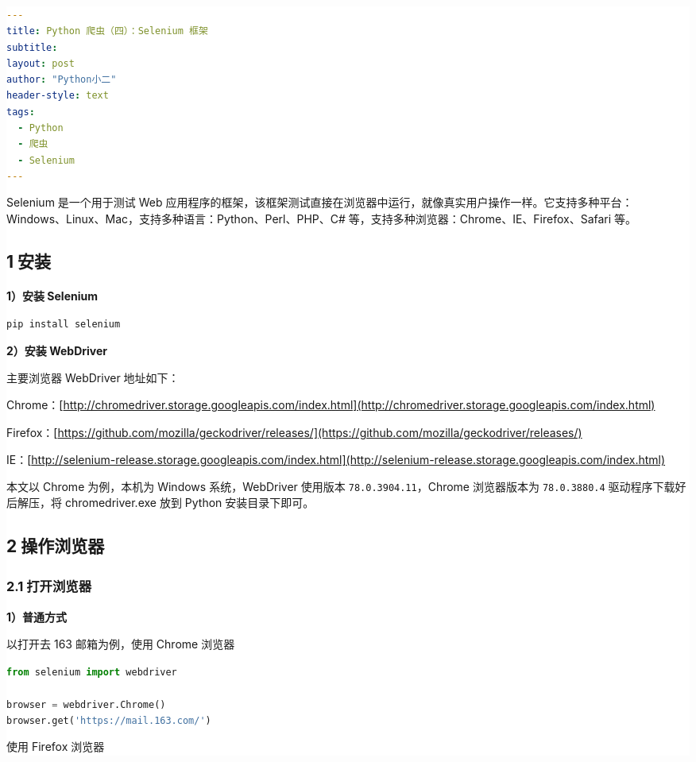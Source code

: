 ```yaml
---
title: Python 爬虫（四）：Selenium 框架
subtitle: 
layout: post
author: "Python小二"
header-style: text
tags:
  - Python
  - 爬虫
  - Selenium
---
```


Selenium 是一个用于测试 Web 应用程序的框架，该框架测试直接在浏览器中运行，就像真实用户操作一样。它支持多种平台：Windows、Linux、Mac，支持多种语言：Python、Perl、PHP、C# 等，支持多种浏览器：Chrome、IE、Firefox、Safari 等。

## 1 安装

**1）安装 Selenium**

`pip install selenium`

**2）安装 WebDriver**

主要浏览器 WebDriver 地址如下：

Chrome：[http://chromedriver.storage.googleapis.com/index.html](http://chromedriver.storage.googleapis.com/index.html)

Firefox：[https://github.com/mozilla/geckodriver/releases/](https://github.com/mozilla/geckodriver/releases/)

IE：[http://selenium-release.storage.googleapis.com/index.html](http://selenium-release.storage.googleapis.com/index.html)

本文以 Chrome 为例，本机为 Windows 系统，WebDriver 使用版本 `78.0.3904.11`，Chrome 浏览器版本为 `78.0.3880.4` 驱动程序下载好后解压，将 chromedriver.exe 放到 Python 安装目录下即可。

## 2 操作浏览器

### 2.1 打开浏览器

**1）普通方式**

以打开去 163 邮箱为例，使用 Chrome 浏览器

```python
from selenium import webdriver

browser = webdriver.Chrome()
browser.get('https://mail.163.com/')
```

使用 Firefox 浏览器
